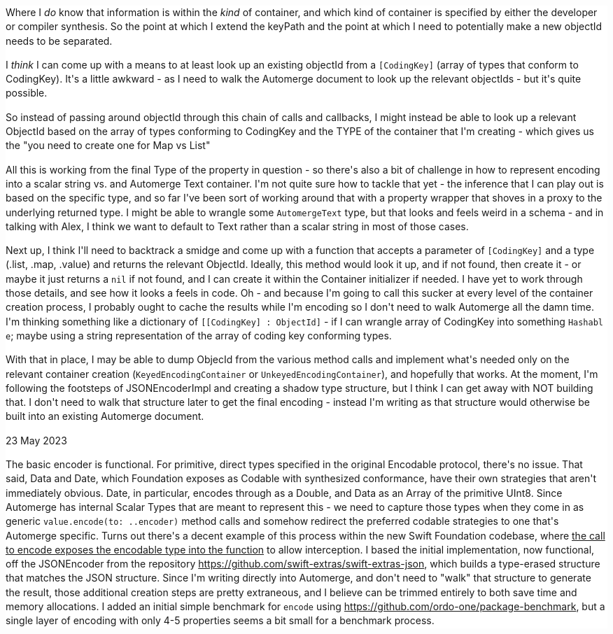 Where I *do* know that information is within the *kind* of container, and which kind of container is specified by either the developer or compiler synthesis.
So the point at which I extend the keyPath and the point at which I need to potentially make a new objectId needs to be separated.

I _think_ I can come up with a means to at least look up an existing objectId from a `[CodingKey]` (array of types that conform to CodingKey). 
It's a little awkward - as I need to walk the Automerge document to look up the relevant objectIds - but it's quite possible.

So instead of passing around objectId through this chain of calls and callbacks, I might instead be able to look up a relevant ObjectId based on the array of types conforming to CodingKey and the TYPE of the container that I'm creating - which gives us the "you need to create one for Map vs List"

All this is working from the final Type of the property in question - so there's also a bit of challenge in how to represent encoding into a scalar string vs. and Automerge Text container. 
I'm not quite sure how to tackle that yet - the inference that I can play out is based on the specific type, and so far I've been sort of working around that with a property wrapper that shoves in a proxy to the underlying returned type.
I might be able to wrangle some `AutomergeText` type, but that looks and feels weird in a schema - and in talking with Alex, I think we want to default to Text rather than a scalar string in most of those cases.
   
Next up, I think I'll need to backtrack a smidge and come up with a function that accepts a parameter of `[CodingKey]` and a type (.list, .map, .value) and returns the relevant ObjectId.
Ideally, this method would look it up, and if not found, then create it - or maybe it just returns a `nil` if not found, and I can create it within the Container initializer if needed. 
I have yet to work through those details, and see how it looks a feels in code.
Oh - and because I'm going to call this sucker at every level of the container creation process, I probably ought to cache the results while I'm encoding so I don't need to walk Automerge all the damn time.
I'm thinking something like a dictionary of `[[CodingKey] : ObjectId]` - if I can wrangle array of CodingKey into something `Hashable`; maybe using a string representation of the array of coding key conforming types.

With that in place, I may be able to dump ObjecId from the various method calls and implement what's needed only on the relevant container creation (`KeyedEncodingContainer` or `UnkeyedEncodingContainer`), and hopefully that works.
At the moment, I'm following the footsteps of JSONEncoderImpl and creating a shadow type structure, but I think I can get away with NOT building that. 
I don't need to walk that structure later to get the final encoding - instead I'm writing as that structure would otherwise be built into an existing Automerge document.

23 May 2023

The basic encoder is functional. For primitive, direct types specified in the original Encodable protocol, there's no issue.
That said, Data and Date, which Foundation exposes as Codable with synthesized conformance, have their own strategies that aren't immediately obvious.
Date, in particular, encodes through as a Double, and Data as an Array of the primitive UInt8.
Since Automerge has internal Scalar Types that are meant to represent this - we need to capture those types when they come in as generic `value.encode(to: ..encoder)` method calls and somehow redirect the preferred codable strategies to one that's Automerge specific.
Turns out there's a decent example of this process within the new Swift Foundation codebase, where [the call to encode exposes the encodable type into the function](https://github.com/apple/swift-foundation/blob/main/Sources/FoundationEssentials/JSON/JSONEncoder.swift#L1111-L1115) to allow interception.
I based the initial implementation, now functional, off the JSONEncoder from the repository https://github.com/swift-extras/swift-extras-json, which builds a type-erased structure that matches the JSON structure.
Since I'm writing directly into Automerge, and don't need to "walk" that structure to generate the result, those additional creation steps are pretty extraneous, and I believe can be trimmed entirely to both save time and memory allocations.
I added an initial simple benchmark for `encode` using https://github.com/ordo-one/package-benchmark, but a single layer of encoding with only 4-5 properties seems a bit small for a benchmark process.